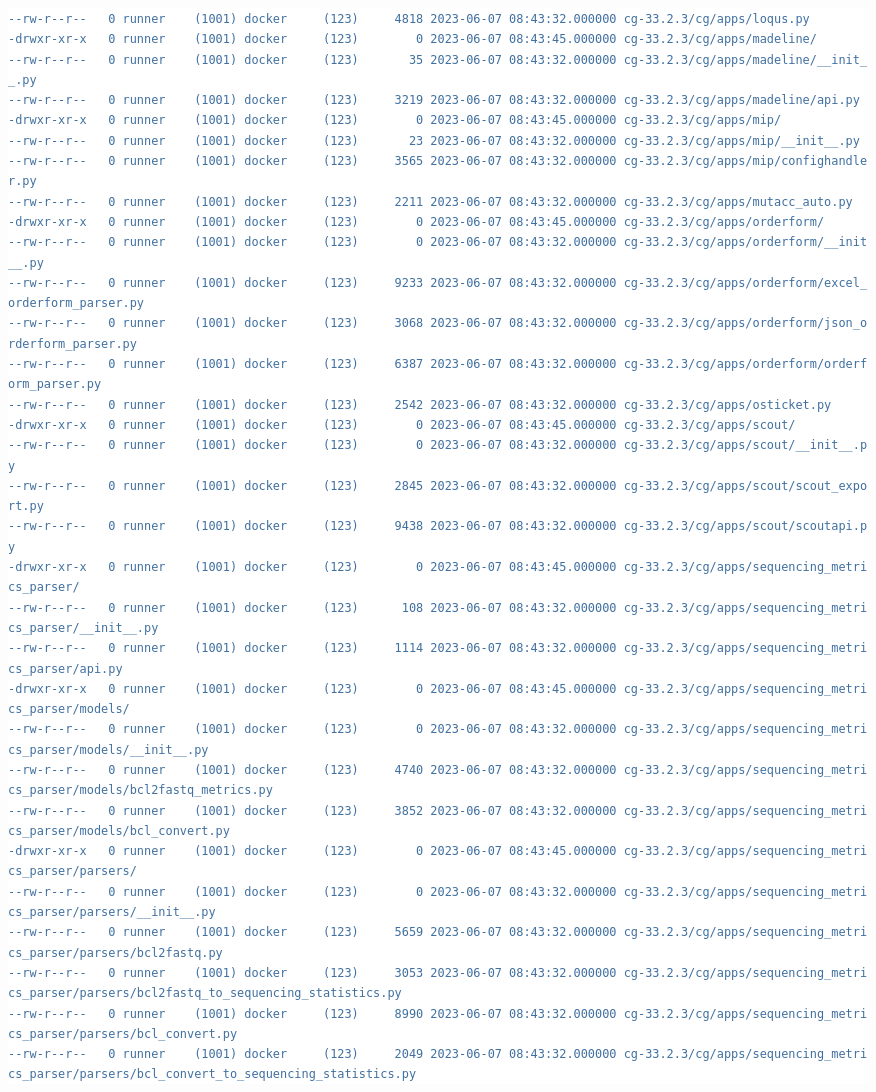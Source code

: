 ```diff
--rw-r--r--   0 runner    (1001) docker     (123)     4818 2023-06-07 08:43:32.000000 cg-33.2.3/cg/apps/loqus.py
-drwxr-xr-x   0 runner    (1001) docker     (123)        0 2023-06-07 08:43:45.000000 cg-33.2.3/cg/apps/madeline/
--rw-r--r--   0 runner    (1001) docker     (123)       35 2023-06-07 08:43:32.000000 cg-33.2.3/cg/apps/madeline/__init__.py
--rw-r--r--   0 runner    (1001) docker     (123)     3219 2023-06-07 08:43:32.000000 cg-33.2.3/cg/apps/madeline/api.py
-drwxr-xr-x   0 runner    (1001) docker     (123)        0 2023-06-07 08:43:45.000000 cg-33.2.3/cg/apps/mip/
--rw-r--r--   0 runner    (1001) docker     (123)       23 2023-06-07 08:43:32.000000 cg-33.2.3/cg/apps/mip/__init__.py
--rw-r--r--   0 runner    (1001) docker     (123)     3565 2023-06-07 08:43:32.000000 cg-33.2.3/cg/apps/mip/confighandler.py
--rw-r--r--   0 runner    (1001) docker     (123)     2211 2023-06-07 08:43:32.000000 cg-33.2.3/cg/apps/mutacc_auto.py
-drwxr-xr-x   0 runner    (1001) docker     (123)        0 2023-06-07 08:43:45.000000 cg-33.2.3/cg/apps/orderform/
--rw-r--r--   0 runner    (1001) docker     (123)        0 2023-06-07 08:43:32.000000 cg-33.2.3/cg/apps/orderform/__init__.py
--rw-r--r--   0 runner    (1001) docker     (123)     9233 2023-06-07 08:43:32.000000 cg-33.2.3/cg/apps/orderform/excel_orderform_parser.py
--rw-r--r--   0 runner    (1001) docker     (123)     3068 2023-06-07 08:43:32.000000 cg-33.2.3/cg/apps/orderform/json_orderform_parser.py
--rw-r--r--   0 runner    (1001) docker     (123)     6387 2023-06-07 08:43:32.000000 cg-33.2.3/cg/apps/orderform/orderform_parser.py
--rw-r--r--   0 runner    (1001) docker     (123)     2542 2023-06-07 08:43:32.000000 cg-33.2.3/cg/apps/osticket.py
-drwxr-xr-x   0 runner    (1001) docker     (123)        0 2023-06-07 08:43:45.000000 cg-33.2.3/cg/apps/scout/
--rw-r--r--   0 runner    (1001) docker     (123)        0 2023-06-07 08:43:32.000000 cg-33.2.3/cg/apps/scout/__init__.py
--rw-r--r--   0 runner    (1001) docker     (123)     2845 2023-06-07 08:43:32.000000 cg-33.2.3/cg/apps/scout/scout_export.py
--rw-r--r--   0 runner    (1001) docker     (123)     9438 2023-06-07 08:43:32.000000 cg-33.2.3/cg/apps/scout/scoutapi.py
-drwxr-xr-x   0 runner    (1001) docker     (123)        0 2023-06-07 08:43:45.000000 cg-33.2.3/cg/apps/sequencing_metrics_parser/
--rw-r--r--   0 runner    (1001) docker     (123)      108 2023-06-07 08:43:32.000000 cg-33.2.3/cg/apps/sequencing_metrics_parser/__init__.py
--rw-r--r--   0 runner    (1001) docker     (123)     1114 2023-06-07 08:43:32.000000 cg-33.2.3/cg/apps/sequencing_metrics_parser/api.py
-drwxr-xr-x   0 runner    (1001) docker     (123)        0 2023-06-07 08:43:45.000000 cg-33.2.3/cg/apps/sequencing_metrics_parser/models/
--rw-r--r--   0 runner    (1001) docker     (123)        0 2023-06-07 08:43:32.000000 cg-33.2.3/cg/apps/sequencing_metrics_parser/models/__init__.py
--rw-r--r--   0 runner    (1001) docker     (123)     4740 2023-06-07 08:43:32.000000 cg-33.2.3/cg/apps/sequencing_metrics_parser/models/bcl2fastq_metrics.py
--rw-r--r--   0 runner    (1001) docker     (123)     3852 2023-06-07 08:43:32.000000 cg-33.2.3/cg/apps/sequencing_metrics_parser/models/bcl_convert.py
-drwxr-xr-x   0 runner    (1001) docker     (123)        0 2023-06-07 08:43:45.000000 cg-33.2.3/cg/apps/sequencing_metrics_parser/parsers/
--rw-r--r--   0 runner    (1001) docker     (123)        0 2023-06-07 08:43:32.000000 cg-33.2.3/cg/apps/sequencing_metrics_parser/parsers/__init__.py
--rw-r--r--   0 runner    (1001) docker     (123)     5659 2023-06-07 08:43:32.000000 cg-33.2.3/cg/apps/sequencing_metrics_parser/parsers/bcl2fastq.py
--rw-r--r--   0 runner    (1001) docker     (123)     3053 2023-06-07 08:43:32.000000 cg-33.2.3/cg/apps/sequencing_metrics_parser/parsers/bcl2fastq_to_sequencing_statistics.py
--rw-r--r--   0 runner    (1001) docker     (123)     8990 2023-06-07 08:43:32.000000 cg-33.2.3/cg/apps/sequencing_metrics_parser/parsers/bcl_convert.py
--rw-r--r--   0 runner    (1001) docker     (123)     2049 2023-06-07 08:43:32.000000 cg-33.2.3/cg/apps/sequencing_metrics_parser/parsers/bcl_convert_to_sequencing_statistics.py
```